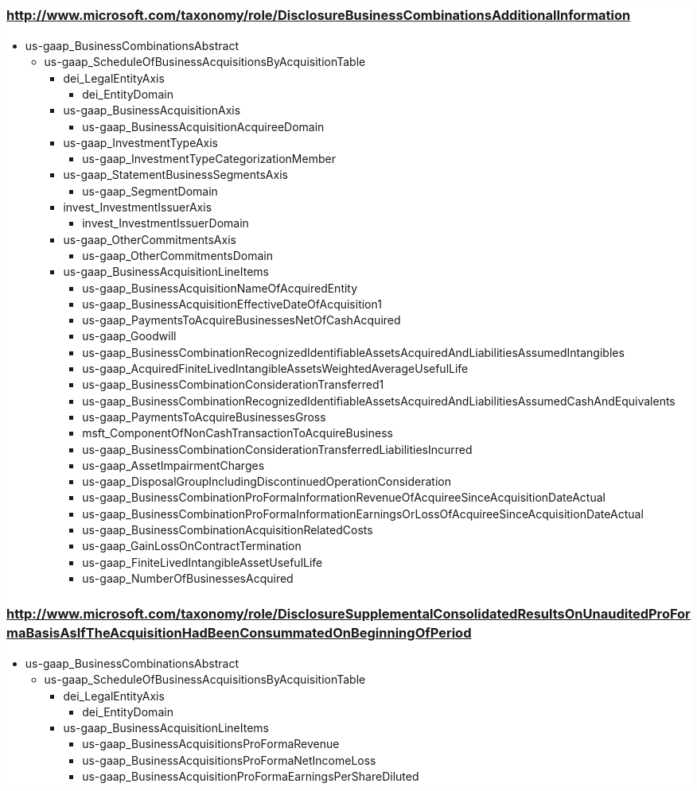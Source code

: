 ### http://www.microsoft.com/taxonomy/role/DisclosureBusinessCombinationsAdditionalInformation

- us-gaap_BusinessCombinationsAbstract
  - us-gaap_ScheduleOfBusinessAcquisitionsByAcquisitionTable
    - dei_LegalEntityAxis
      - dei_EntityDomain
    - us-gaap_BusinessAcquisitionAxis
      - us-gaap_BusinessAcquisitionAcquireeDomain
    - us-gaap_InvestmentTypeAxis
      - us-gaap_InvestmentTypeCategorizationMember
    - us-gaap_StatementBusinessSegmentsAxis
      - us-gaap_SegmentDomain
    - invest_InvestmentIssuerAxis
      - invest_InvestmentIssuerDomain
    - us-gaap_OtherCommitmentsAxis
      - us-gaap_OtherCommitmentsDomain
    - us-gaap_BusinessAcquisitionLineItems
      - us-gaap_BusinessAcquisitionNameOfAcquiredEntity
      - us-gaap_BusinessAcquisitionEffectiveDateOfAcquisition1
      - us-gaap_PaymentsToAcquireBusinessesNetOfCashAcquired
      - us-gaap_Goodwill
      - us-gaap_BusinessCombinationRecognizedIdentifiableAssetsAcquiredAndLiabilitiesAssumedIntangibles
      - us-gaap_AcquiredFiniteLivedIntangibleAssetsWeightedAverageUsefulLife
      - us-gaap_BusinessCombinationConsiderationTransferred1
      - us-gaap_BusinessCombinationRecognizedIdentifiableAssetsAcquiredAndLiabilitiesAssumedCashAndEquivalents
      - us-gaap_PaymentsToAcquireBusinessesGross
      - msft_ComponentOfNonCashTransactionToAcquireBusiness
      - us-gaap_BusinessCombinationConsiderationTransferredLiabilitiesIncurred
      - us-gaap_AssetImpairmentCharges
      - us-gaap_DisposalGroupIncludingDiscontinuedOperationConsideration
      - us-gaap_BusinessCombinationProFormaInformationRevenueOfAcquireeSinceAcquisitionDateActual
      - us-gaap_BusinessCombinationProFormaInformationEarningsOrLossOfAcquireeSinceAcquisitionDateActual
      - us-gaap_BusinessCombinationAcquisitionRelatedCosts
      - us-gaap_GainLossOnContractTermination
      - us-gaap_FiniteLivedIntangibleAssetUsefulLife
      - us-gaap_NumberOfBusinessesAcquired

### http://www.microsoft.com/taxonomy/role/DisclosureSupplementalConsolidatedResultsOnUnauditedProFormaBasisAsIfTheAcquisitionHadBeenConsummatedOnBeginningOfPeriod

- us-gaap_BusinessCombinationsAbstract
  - us-gaap_ScheduleOfBusinessAcquisitionsByAcquisitionTable
    - dei_LegalEntityAxis
      - dei_EntityDomain
    - us-gaap_BusinessAcquisitionLineItems
      - us-gaap_BusinessAcquisitionsProFormaRevenue
      - us-gaap_BusinessAcquisitionsProFormaNetIncomeLoss
      - us-gaap_BusinessAcquisitionProFormaEarningsPerShareDiluted
